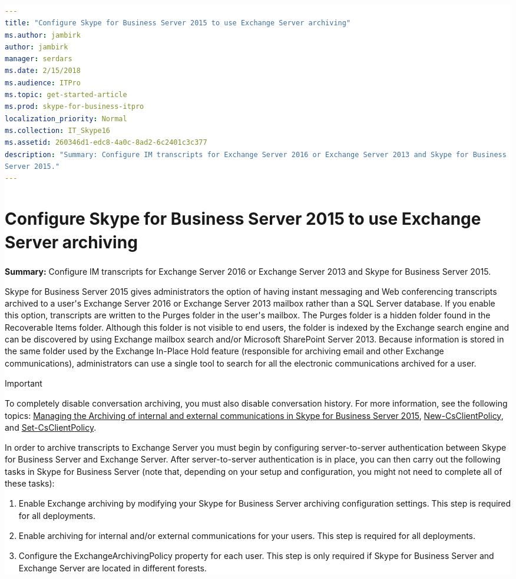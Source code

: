 ```yaml
---
title: "Configure Skype for Business Server 2015 to use Exchange Server archiving"
ms.author: jambirk
author: jambirk
manager: serdars
ms.date: 2/15/2018
ms.audience: ITPro
ms.topic: get-started-article
ms.prod: skype-for-business-itpro
localization_priority: Normal
ms.collection: IT_Skype16
ms.assetid: 260346d1-edc8-4a0c-8ad2-6c2401c3c377
description: "Summary: Configure IM transcripts for Exchange Server 2016 or Exchange Server 2013 and Skype for Business Server 2015."
---
```


# Configure Skype for Business Server 2015 to use Exchange Server archiving
 
**Summary:** Configure IM transcripts for Exchange Server 2016 or Exchange Server 2013 and Skype for Business Server 2015.
  
Skype for Business Server 2015 gives administrators the option of having instant messaging and Web conferencing transcripts archived to a user's Exchange Server 2016 or Exchange Server 2013 mailbox rather than a SQL Server database. If you enable this option, transcripts are written to the Purges folder in the user's mailbox. The Purges folder is a hidden folder found in the Recoverable Items folder. Although this folder is not visible to end users, the folder is indexed by the Exchange search engine and can be discovered by using Exchange mailbox search and/or Microsoft SharePoint Server 2013. Because information is stored in the same folder used by the Exchange In-Place Hold feature (responsible for archiving email and other Exchange communications), administrators can use a single tool to search for all the electronic communications archived for a user.
  
> [!IMPORTANT]
> To completely disable conversation archiving, you must also disable conversation history. For more information, see the following topics: [Managing the Archiving of internal and external communications in Skype for Business Server 2015](http://technet.microsoft.com/library/6c2cf941-3204-4f1a-a7e0-416c828056d9.aspx), [New-CsClientPolicy](../../manage/management-shell/new-csclientpolicy.md), and [Set-CsClientPolicy](../../manage/management-shell/set-csclientpolicy.md). 
  
In order to archive transcripts to Exchange Server you must begin by configuring server-to-server authentication between Skype for Business Server and Exchange Server. After server-to-server authentication is in place, you can then carry out the following tasks in Skype for Business Server (note that, depending on your setup and configuration, you might not need to complete all of these tasks):
  
1. Enable Exchange archiving by modifying your Skype for Business Server archiving configuration settings. This step is required for all deployments.
    
2. Enable archiving for internal and/or external communications for your users. This step is required for all deployments.
    
3. Configure the ExchangeArchivingPolicy property for each user. This step is only required if Skype for Business Server and Exchange Server are located in different forests.
    